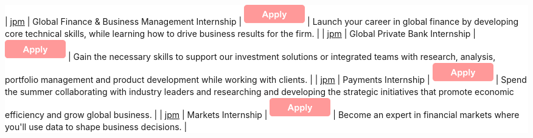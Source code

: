 | [jpm](https://careers.jpmorgan.com)       | Global Finance & Business Management Internship                                                                           | <a href="https://careers.jpmorgan.com/global/en/students/programs/finance-summer-analyst"><img src="/apply-btn.png" width="100" alt="Apply"></a>                                                                              | Launch your career in global finance by developing core technical skills, while learning how to drive business results for the firm.                                                                                                                                                                                 |
| [jpm](https://careers.jpmorgan.com)       | Global Private Bank Internship                                                                                            | <a href="https://careers.jpmorgan.com/global/en/students/programs/wealth-management-summer-analyst"><img src="/apply-btn.png" width="100" alt="Apply"></a>                                                                    | Gain the necessary skills to support our investment solutions or integrated teams with research, analysis, portfolio management and product development while working with clients.                                                                                                                                  |
| [jpm](https://careers.jpmorgan.com)       | Payments Internship                                                                                                       | <a href="https://careers.jpmorgan.com/global/en/students/programs/wholesale-payments-corporate-banking-summer-analyst"><img src="/apply-btn.png" width="100" alt="Apply"></a>                                                 | Spend the summer collaborating with industry leaders and researching and developing the strategic initiatives that promote economic efficiency and grow global business.                                                                                                                                             |
| [jpm](https://careers.jpmorgan.com)       | Markets Internship                                                                                                        | <a href="https://careers.jpmorgan.com/global/en/students/programs/markets-summer-analyst"><img src="/apply-btn.png" width="100" alt="Apply"></a>                                                                              | Become an expert in financial markets where you'll use data to shape business decisions.                                                                                                                                                                                                                             |